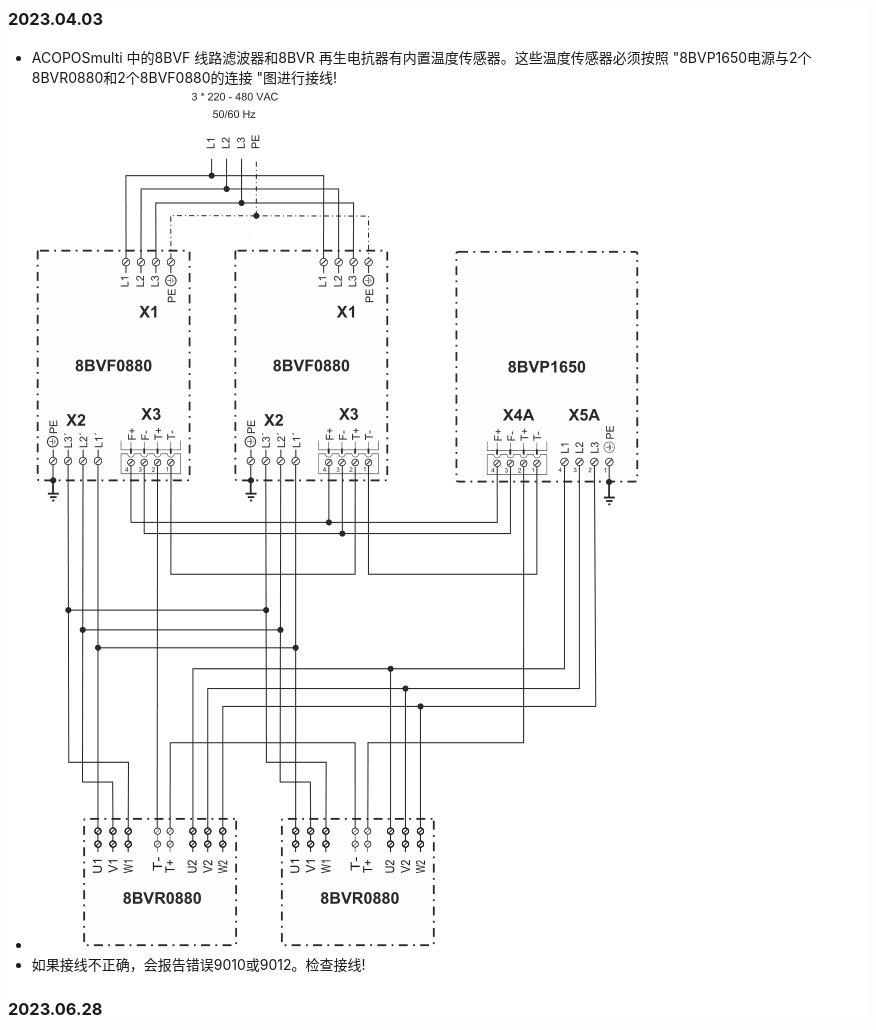 ### 2023.04.03

- ACOPOSmulti 中的8BVF 线路滤波器和8BVR 再生电抗器有内置温度传感器。这些温度传感器必须按照 "8BVP1650电源与2个8BVR0880和2个8BVF0880的连接 "图进行接线!
- ![](FILES/000轴控ACOPOS报警号/ab90b056d50270c88a15e59db99f253c.png)
- 如果接线不正确，会报告错误9010或9012。检查接线!

### 2023.06.28
